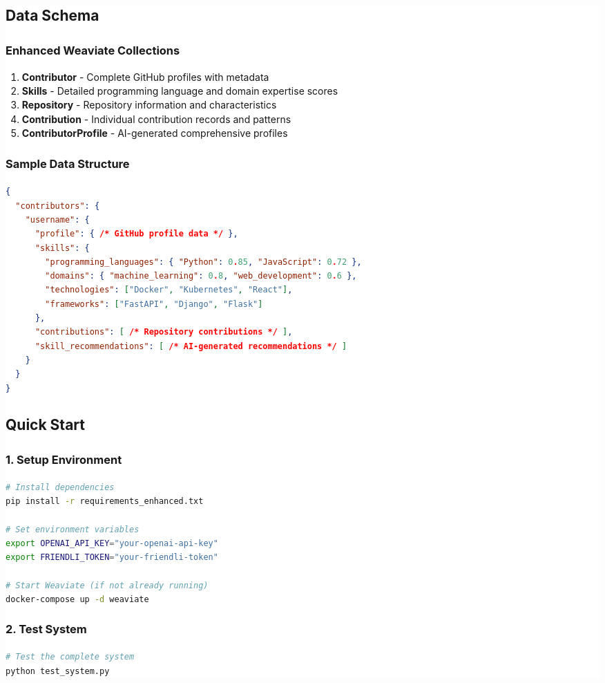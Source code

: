 ## Data Schema

### Enhanced Weaviate Collections

1. **Contributor** - Complete GitHub profiles with metadata
2. **Skills** - Detailed programming language and domain expertise scores
3. **Repository** - Repository information and characteristics
4. **Contribution** - Individual contribution records and patterns
5. **ContributorProfile** - AI-generated comprehensive profiles

### Sample Data Structure

```json
{
  "contributors": {
    "username": {
      "profile": { /* GitHub profile data */ },
      "skills": {
        "programming_languages": { "Python": 0.85, "JavaScript": 0.72 },
        "domains": { "machine_learning": 0.8, "web_development": 0.6 },
        "technologies": ["Docker", "Kubernetes", "React"],
        "frameworks": ["FastAPI", "Django", "Flask"]
      },
      "contributions": [ /* Repository contributions */ ],
      "skill_recommendations": [ /* AI-generated recommendations */ ]
    }
  }
}
```

## Quick Start

### 1. Setup Environment

```bash
# Install dependencies
pip install -r requirements_enhanced.txt

# Set environment variables
export OPENAI_API_KEY="your-openai-api-key"
export FRIENDLI_TOKEN="your-friendli-token"

# Start Weaviate (if not already running)
docker-compose up -d weaviate
```

### 2. Test System

```bash
# Test the complete system
python test_system.py
```
